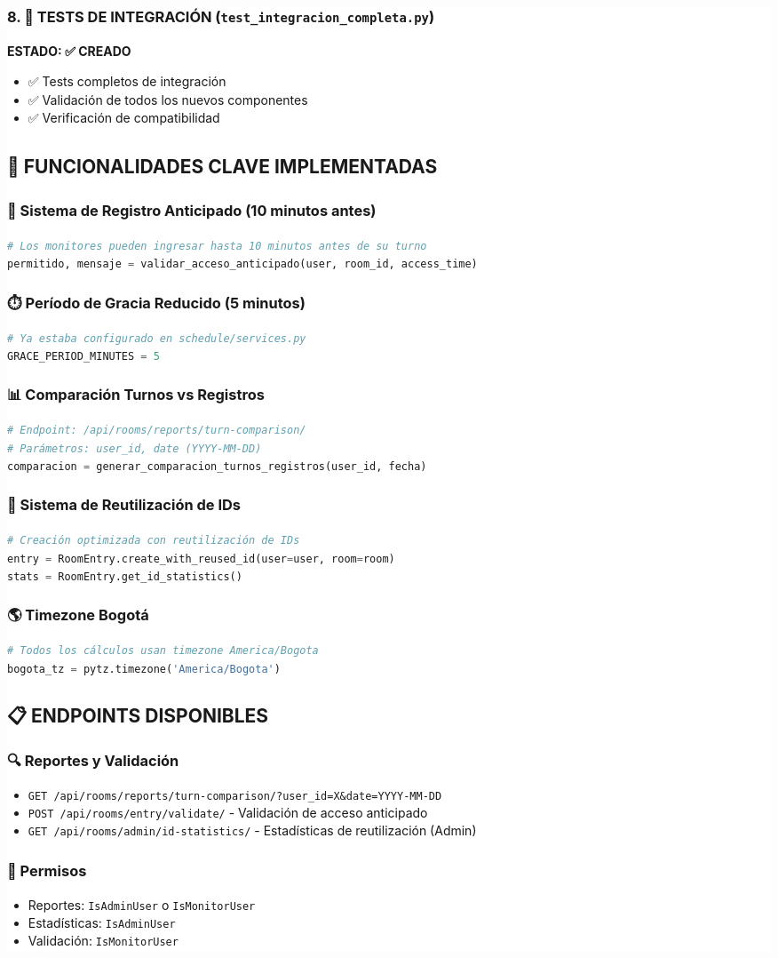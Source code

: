 ### 8. 🧪 TESTS DE INTEGRACIÓN (`test_integracion_completa.py`)
**ESTADO: ✅ CREADO**
- ✅ Tests completos de integración
- ✅ Validación de todos los nuevos componentes
- ✅ Verificación de compatibilidad

## 🎯 FUNCIONALIDADES CLAVE IMPLEMENTADAS

### 📅 Sistema de Registro Anticipado (10 minutos antes)
```python
# Los monitores pueden ingresar hasta 10 minutos antes de su turno
permitido, mensaje = validar_acceso_anticipado(user, room_id, access_time)
```

### ⏱️ Período de Gracia Reducido (5 minutos) 
```python
# Ya estaba configurado en schedule/services.py
GRACE_PERIOD_MINUTES = 5
```

### 📊 Comparación Turnos vs Registros
```python
# Endpoint: /api/rooms/reports/turn-comparison/
# Parámetros: user_id, date (YYYY-MM-DD)
comparacion = generar_comparacion_turnos_registros(user_id, fecha)
```

### 🔄 Sistema de Reutilización de IDs
```python
# Creación optimizada con reutilización de IDs
entry = RoomEntry.create_with_reused_id(user=user, room=room)
stats = RoomEntry.get_id_statistics()
```

### 🌎 Timezone Bogotá
```python
# Todos los cálculos usan timezone America/Bogota
bogota_tz = pytz.timezone('America/Bogota')
```

## 📋 ENDPOINTS DISPONIBLES

### 🔍 Reportes y Validación
- `GET /api/rooms/reports/turn-comparison/?user_id=X&date=YYYY-MM-DD`
- `POST /api/rooms/entry/validate/` - Validación de acceso anticipado
- `GET /api/rooms/admin/id-statistics/` - Estadísticas de reutilización (Admin)

### 🔐 Permisos
- Reportes: `IsAdminUser` o `IsMonitorUser` 
- Estadísticas: `IsAdminUser`
- Validación: `IsMonitorUser`
